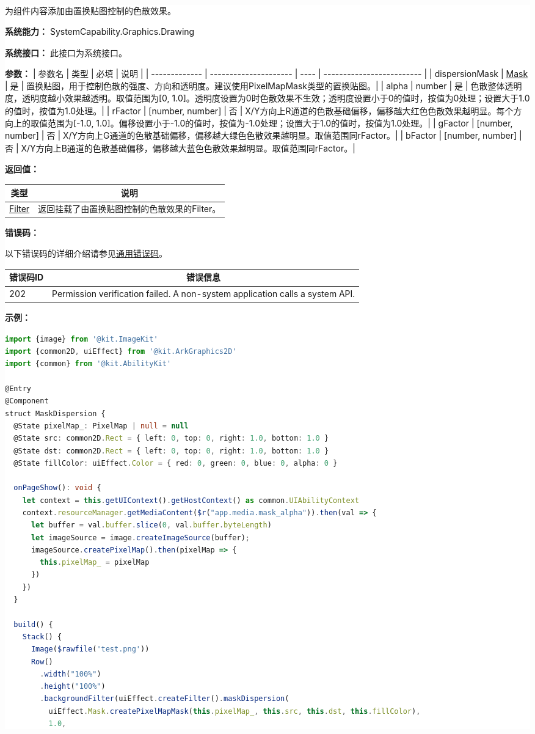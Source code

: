 为组件内容添加由置换贴图控制的色散效果。

**系统能力：** SystemCapability.Graphics.Drawing

**系统接口：** 此接口为系统接口。

**参数：**
| 参数名         | 类型                  | 必填 | 说明                       |
| ------------- | --------------------- | ---- | ------------------------- |
| dispersionMask  | [Mask](#mask20)         | 是   | 置换贴图，用于控制色散的强度、方向和透明度。建议使用PixelMapMask类型的置换贴图。|
| alpha  | number         | 是   | 色散整体透明度，透明度越小效果越透明。取值范围为[0, 1.0]。透明度设置为0时色散效果不生效；透明度设置小于0的值时，按值为0处理；设置大于1.0的值时，按值为1.0处理。|
| rFactor  | [number, number]         | 否   | X/Y方向上R通道的色散基础偏移，偏移越大红色色散效果越明显。每个方向上的取值范围为[-1.0, 1.0]。偏移设置小于-1.0的值时，按值为-1.0处理；设置大于1.0的值时，按值为1.0处理。|
| gFactor  | [number, number]         | 否   | X/Y方向上G通道的色散基础偏移，偏移越大绿色色散效果越明显。取值范围同rFactor。|
| bFactor  | [number, number]         | 否   | X/Y方向上B通道的色散基础偏移，偏移越大蓝色色散效果越明显。取值范围同rFactor。|

**返回值：**

| 类型              | 说明                               |
| ----------------- | --------------------------------- |
| [Filter](#filter) | 返回挂载了由置换贴图控制的色散效果的Filter。 |

**错误码：**

以下错误码的详细介绍请参见[通用错误码](../errorcode-universal.md)。

| 错误码ID | 错误信息 |
| ------- | --------------------------------------------|
| 202 | Permission verification failed. A non-system application calls a system API. |

**示例：**

```ts
import {image} from '@kit.ImageKit'
import {common2D, uiEffect} from '@kit.ArkGraphics2D'
import {common} from '@kit.AbilityKit'

@Entry
@Component
struct MaskDispersion {
  @State pixelMap_: PixelMap | null = null
  @State src: common2D.Rect = { left: 0, top: 0, right: 1.0, bottom: 1.0 }
  @State dst: common2D.Rect = { left: 0, top: 0, right: 1.0, bottom: 1.0 }
  @State fillColor: uiEffect.Color = { red: 0, green: 0, blue: 0, alpha: 0 }

  onPageShow(): void {
    let context = this.getUIContext().getHostContext() as common.UIAbilityContext
    context.resourceManager.getMediaContent($r("app.media.mask_alpha")).then(val => {
      let buffer = val.buffer.slice(0, val.buffer.byteLength)
      let imageSource = image.createImageSource(buffer);
      imageSource.createPixelMap().then(pixelMap => {
        this.pixelMap_ = pixelMap
      })
    })
  }
  
  build() {
    Stack() {
      Image($rawfile('test.png'))
      Row()  
        .width("100%")
        .height("100%")
        .backgroundFilter(uiEffect.createFilter().maskDispersion(
          uiEffect.Mask.createPixelMapMask(this.pixelMap_, this.src, this.dst, this.fillColor),
          1.0,
```